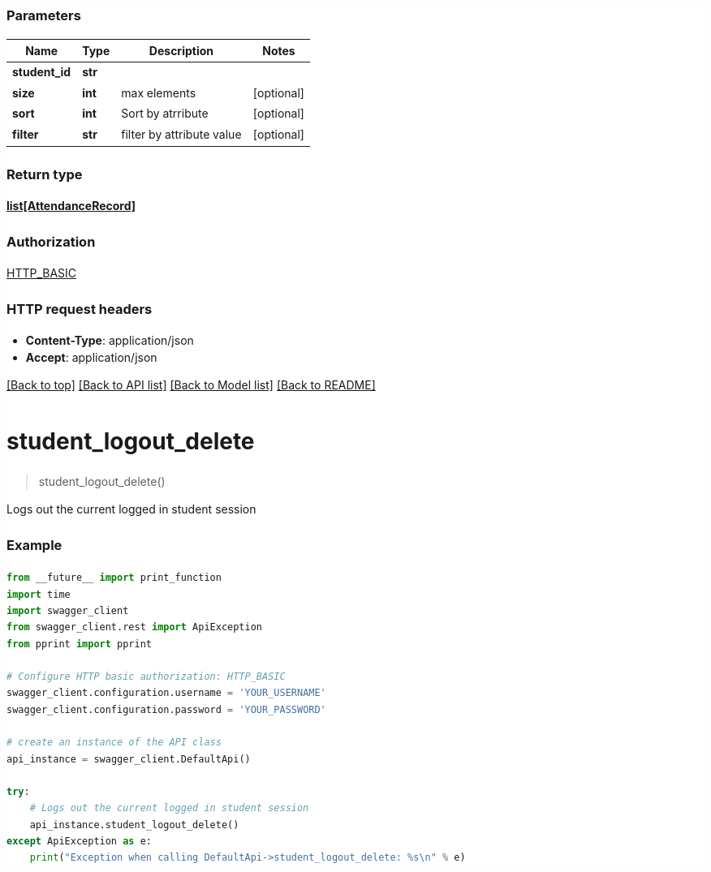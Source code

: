 ### Parameters

Name | Type | Description  | Notes
------------- | ------------- | ------------- | -------------
 **student_id** | **str**|  | 
 **size** | **int**| max elements | [optional] 
 **sort** | **int**| Sort by atrribute | [optional] 
 **filter** | **str**| filter by attribute value | [optional] 

### Return type

[**list[AttendanceRecord]**](AttendanceRecord.md)

### Authorization

[HTTP_BASIC](../README.md#HTTP_BASIC)

### HTTP request headers

 - **Content-Type**: application/json
 - **Accept**: application/json

[[Back to top]](#) [[Back to API list]](../README.md#documentation-for-api-endpoints) [[Back to Model list]](../README.md#documentation-for-models) [[Back to README]](../README.md)

# **student_logout_delete**
> student_logout_delete()

Logs out the current logged in student session

### Example 
```python
from __future__ import print_function
import time
import swagger_client
from swagger_client.rest import ApiException
from pprint import pprint

# Configure HTTP basic authorization: HTTP_BASIC
swagger_client.configuration.username = 'YOUR_USERNAME'
swagger_client.configuration.password = 'YOUR_PASSWORD'

# create an instance of the API class
api_instance = swagger_client.DefaultApi()

try: 
    # Logs out the current logged in student session
    api_instance.student_logout_delete()
except ApiException as e:
    print("Exception when calling DefaultApi->student_logout_delete: %s\n" % e)
```
